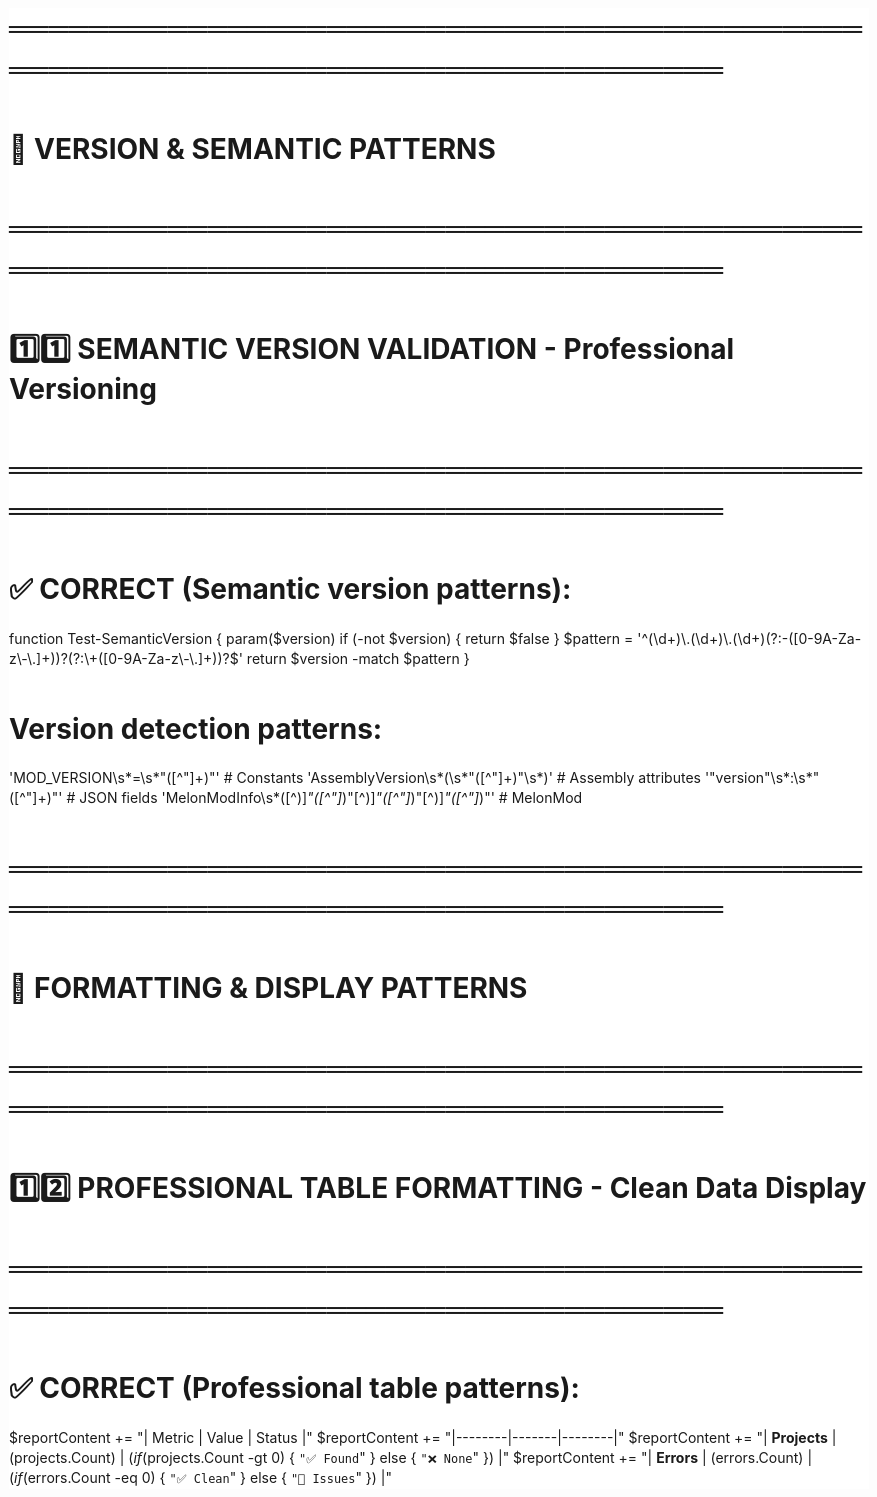 # ═══════════════════════════════════════════════════════════════════════════════
# 📝 VERSION & SEMANTIC PATTERNS
# ═══════════════════════════════════════════════════════════════════════════════

# 1️⃣1️⃣ SEMANTIC VERSION VALIDATION - Professional Versioning
# ═══════════════════════════════════════════════════════════════════════════════
# ✅ CORRECT (Semantic version patterns):
function Test-SemanticVersion {
    param($version)
    if (-not $version) { return $false }
    $pattern = '^(\d+)\.(\d+)\.(\d+)(?:-([0-9A-Za-z\-\.]+))?(?:\+([0-9A-Za-z\-\.]+))?$'
    return $version -match $pattern
}

# Version detection patterns:
'MOD_VERSION\s*=\s*"([^"]+)"'                    # Constants
'AssemblyVersion\s*\(\s*"([^"]+)"\s*\)'         # Assembly attributes
'"version"\s*:\s*"([^"]+)"'                     # JSON fields
'MelonModInfo\s*\([^)]*"([^"]*)"[^)]*"([^"]*)"[^)]*"([^"]*)"' # MelonMod

# ═══════════════════════════════════════════════════════════════════════════════
# 🎨 FORMATTING & DISPLAY PATTERNS
# ═══════════════════════════════════════════════════════════════════════════════

# 1️⃣2️⃣ PROFESSIONAL TABLE FORMATTING - Clean Data Display
# ═══════════════════════════════════════════════════════════════════════════════
# ✅ CORRECT (Professional table patterns):
$reportContent += "| Metric | Value | Status |"
$reportContent += "|--------|-------|--------|"
$reportContent += "| **Projects** | $($projects.Count) | $(if ($projects.Count -gt 0) { `"✅ Found`" } else { `"❌ None`" }) |"
$reportContent += "| **Errors** | $($errors.Count) | $(if ($errors.Count -eq 0) { `"✅ Clean`" } else { `"🚨 Issues`" }) |"
